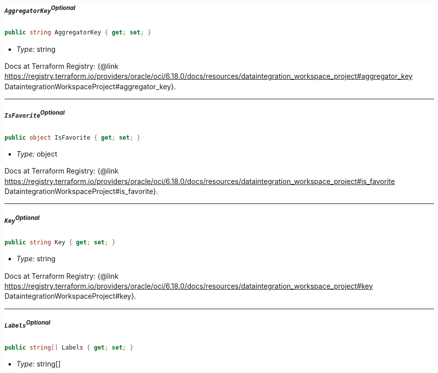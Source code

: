 
##### `AggregatorKey`<sup>Optional</sup> <a name="AggregatorKey" id="rhizo-co-terraform-provider-oci.dataintegrationWorkspaceProject.DataintegrationWorkspaceProjectRegistryMetadata.property.aggregatorKey"></a>

```csharp
public string AggregatorKey { get; set; }
```

- *Type:* string

Docs at Terraform Registry: {@link https://registry.terraform.io/providers/oracle/oci/6.18.0/docs/resources/dataintegration_workspace_project#aggregator_key DataintegrationWorkspaceProject#aggregator_key}.

---

##### `IsFavorite`<sup>Optional</sup> <a name="IsFavorite" id="rhizo-co-terraform-provider-oci.dataintegrationWorkspaceProject.DataintegrationWorkspaceProjectRegistryMetadata.property.isFavorite"></a>

```csharp
public object IsFavorite { get; set; }
```

- *Type:* object

Docs at Terraform Registry: {@link https://registry.terraform.io/providers/oracle/oci/6.18.0/docs/resources/dataintegration_workspace_project#is_favorite DataintegrationWorkspaceProject#is_favorite}.

---

##### `Key`<sup>Optional</sup> <a name="Key" id="rhizo-co-terraform-provider-oci.dataintegrationWorkspaceProject.DataintegrationWorkspaceProjectRegistryMetadata.property.key"></a>

```csharp
public string Key { get; set; }
```

- *Type:* string

Docs at Terraform Registry: {@link https://registry.terraform.io/providers/oracle/oci/6.18.0/docs/resources/dataintegration_workspace_project#key DataintegrationWorkspaceProject#key}.

---

##### `Labels`<sup>Optional</sup> <a name="Labels" id="rhizo-co-terraform-provider-oci.dataintegrationWorkspaceProject.DataintegrationWorkspaceProjectRegistryMetadata.property.labels"></a>

```csharp
public string[] Labels { get; set; }
```

- *Type:* string[]
